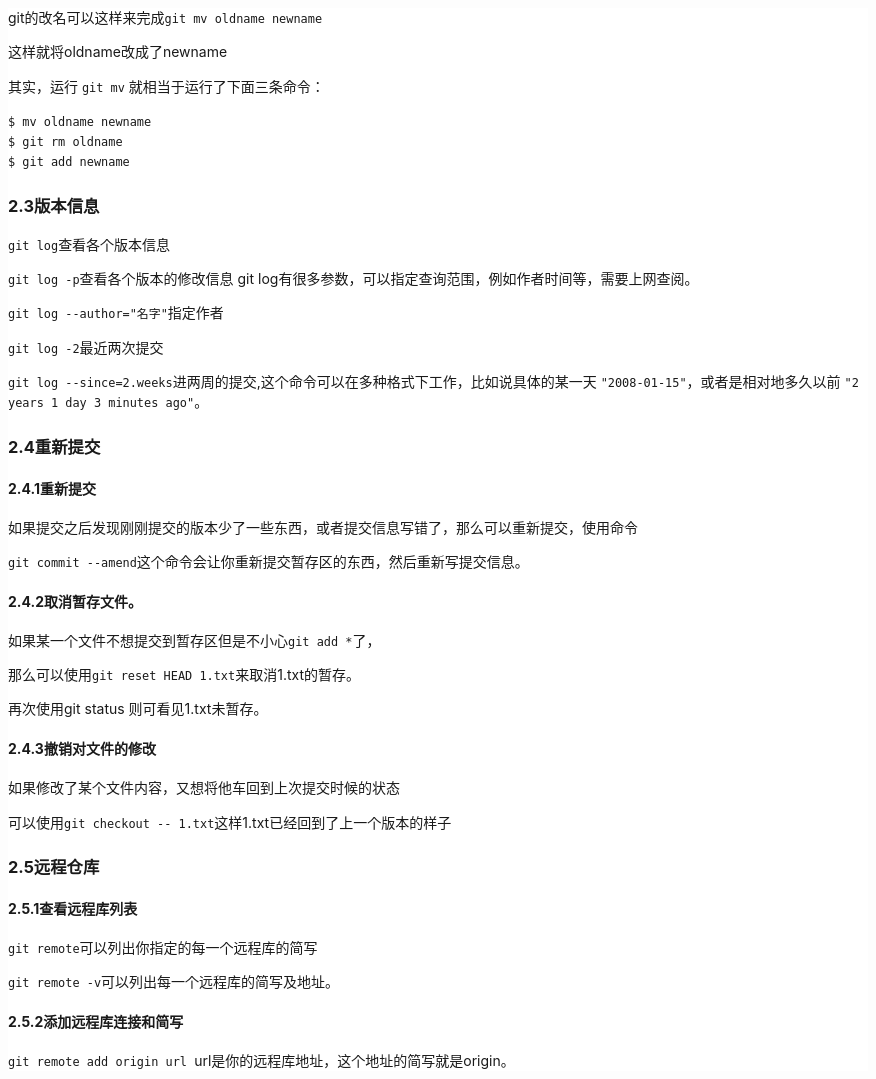 git的改名可以这样来完成`git mv oldname newname`

这样就将oldname改成了newname

其实，运行 `git mv` 就相当于运行了下面三条命令：

```console
$ mv oldname newname
$ git rm oldname
$ git add newname
```

### 2.3版本信息

`git log`查看各个版本信息

`git log -p`查看各个版本的修改信息
git log有很多参数，可以指定查询范围，例如作者时间等，需要上网查阅。

`git log --author="名字"`指定作者

`git log -2`最近两次提交

`git log --since=2.weeks`进两周的提交,这个命令可以在多种格式下工作，比如说具体的某一天 `"2008-01-15"`，或者是相对地多久以前 `"2 years 1 day 3 minutes ago"`。

### 2.4重新提交

#### 2.4.1重新提交

如果提交之后发现刚刚提交的版本少了一些东西，或者提交信息写错了，那么可以重新提交，使用命令

`git commit --amend`这个命令会让你重新提交暂存区的东西，然后重新写提交信息。

#### 2.4.2取消暂存文件。

如果某一个文件不想提交到暂存区但是不小心`git add *`了，

那么可以使用`git reset HEAD 1.txt`来取消1.txt的暂存。

再次使用git status 则可看见1.txt未暂存。

#### 2.4.3撤销对文件的修改

如果修改了某个文件内容，又想将他车回到上次提交时候的状态

可以使用`git checkout -- 1.txt`这样1.txt已经回到了上一个版本的样子

### 2.5远程仓库

#### 2.5.1查看远程库列表

`git remote`可以列出你指定的每一个远程库的简写

`git remote -v`可以列出每一个远程库的简写及地址。

#### 2.5.2添加远程库连接和简写

`git remote add origin url `url是你的远程库地址，这个地址的简写就是origin。
